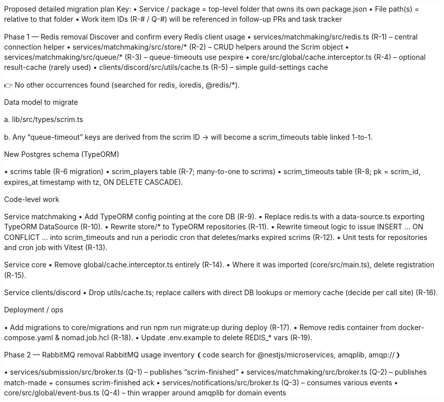Proposed detailed migration plan
Key:
• Service / package = top-level folder that owns its own package.json
• File path(s) = relative to that folder
• Work item IDs (R-# / Q-#) will be referenced in follow-up PRs and task tracker

Phase 1 — Redis removal
Discover and confirm every Redis client usage • services/matchmaking/src/redis.ts (R-1) – central connection helper
• services/matchmaking/src/store/* (R-2) – CRUD helpers around the Scrim object
• services/matchmaking/src/queue/* (R-3) – queue-timeouts use pexpire
• core/src/global/cache.interceptor.ts (R-4) – optional result-cache (rarely used)
• clients/discord/src/utils/cache.ts (R-5) – simple guild-settings cache

👉 No other occurrences found (searched for redis, ioredis, @redis/*).

Data model to migrate

a. lib/src/types/scrim.ts

b. Any “queue-timeout” keys are derived from the scrim ID → will become a scrim_timeouts table linked 1-to-1.

New Postgres schema (TypeORM)

• scrims table (R-6 migration)
• scrim_players table (R-7; many-to-one to scrims)
• scrim_timeouts table (R-8; pk = scrim_id, expires_at timestamp with tz, ON DELETE CASCADE).

Code-level work

Service matchmaking • Add TypeORM config pointing at the core DB (R-9).
• Replace redis.ts with a data-source.ts exporting TypeORM DataSource (R-10).
• Rewrite store/* to TypeORM repositories (R-11).
• Rewrite timeout logic to issue INSERT … ON CONFLICT … into scrim_timeouts and run a periodic cron that deletes/marks expired scrims (R-12).
• Unit tests for repositories and cron job with Vitest (R-13).

Service core • Remove global/cache.interceptor.ts entirely (R-14).
• Where it was imported (core/src/main.ts), delete registration (R-15).

Service clients/discord • Drop utils/cache.ts; replace callers with direct DB lookups or memory cache (decide per call site) (R-16).

Deployment / ops

• Add migrations to core/migrations and run npm run migrate:up during deploy (R-17).
• Remove redis container from docker-compose.yaml & nomad.job.hcl (R-18).
• Update .env.example to delete REDIS_* vars (R-19).

Phase 2 — RabbitMQ removal
RabbitMQ usage inventory ❨code search for @nestjs/microservices, amqplib, amqp://❩

• services/submission/src/broker.ts (Q-1) – publishes “scrim-finished”
• services/matchmaking/src/broker.ts (Q-2) – publishes match-made + consumes scrim-finished ack
• services/notifications/src/broker.ts (Q-3) – consumes various events
• core/src/global/event-bus.ts (Q-4) – thin wrapper around amqplib for domain events
